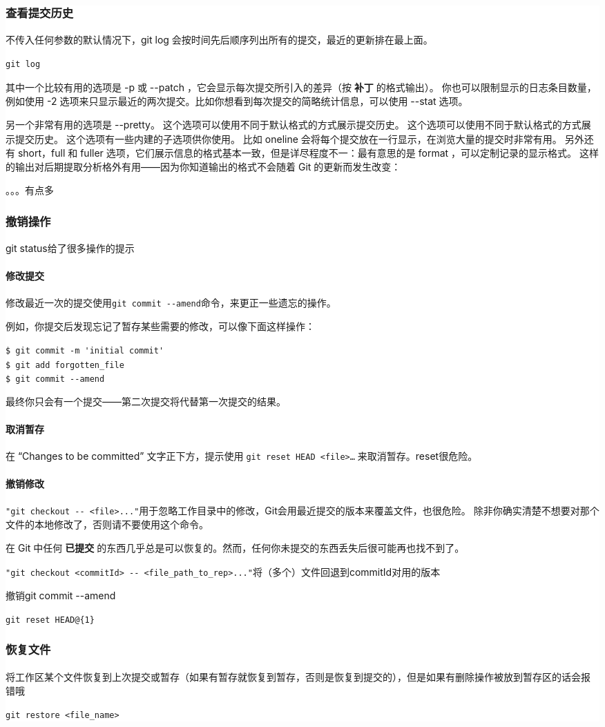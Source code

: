 ### 查看提交历史

不传入任何参数的默认情况下，git log 会按时间先后顺序列出所有的提交，最近的更新排在最上面。 

```
git log
```

其中一个比较有用的选项是 -p 或 --patch ，它会显示每次提交所引入的差异（按 **补丁** 的格式输出）。 你也可以限制显示的日志条目数量，例如使用 -2 选项来只显示最近的两次提交。比如你想看到每次提交的简略统计信息，可以使用 --stat 选项。

另一个非常有用的选项是 --pretty。 这个选项可以使用不同于默认格式的方式展示提交历史。  这个选项可以使用不同于默认格式的方式展示提交历史。 这个选项有一些内建的子选项供你使用。 比如 oneline 会将每个提交放在一行显示，在浏览大量的提交时非常有用。 另外还有 short，full 和 fuller 选项，它们展示信息的格式基本一致，但是详尽程度不一：最有意思的是 format ，可以定制记录的显示格式。 这样的输出对后期提取分析格外有用——因为你知道输出的格式不会随着 Git 的更新而发生改变：

。。。有点多

### 撤销操作

git status给了很多操作的提示

#### 修改提交

修改最近一次的提交使用`git commit --amend`命令，来更正一些遗忘的操作。

例如，你提交后发现忘记了暂存某些需要的修改，可以像下面这样操作：

```
$ git commit -m 'initial commit'
$ git add forgotten_file
$ git commit --amend
```

最终你只会有一个提交——第二次提交将代替第一次提交的结果。

#### 取消暂存

在 “Changes to be committed” 文字正下方，提示使用 `git reset HEAD <file>…` 来取消暂存。reset很危险。

#### 撤销修改

 `"git checkout -- <file>..."`用于忽略工作目录中的修改，Git会用最近提交的版本来覆盖文件，也很危险。 除非你确实清楚不想要对那个文件的本地修改了，否则请不要使用这个命令。

在 Git 中任何 **已提交** 的东西几乎总是可以恢复的。然而，任何你未提交的东西丢失后很可能再也找不到了。

 `"git checkout <commitId> -- <file_path_to_rep>..."`将（多个）文件回退到commitId对用的版本

撤销git commit --amend

```
git reset HEAD@{1} 
```

### 恢复文件

将工作区某个文件恢复到上次提交或暂存（如果有暂存就恢复到暂存，否则是恢复到提交的），但是如果有删除操作被放到暂存区的话会报错哦

```
git restore <file_name>
```

